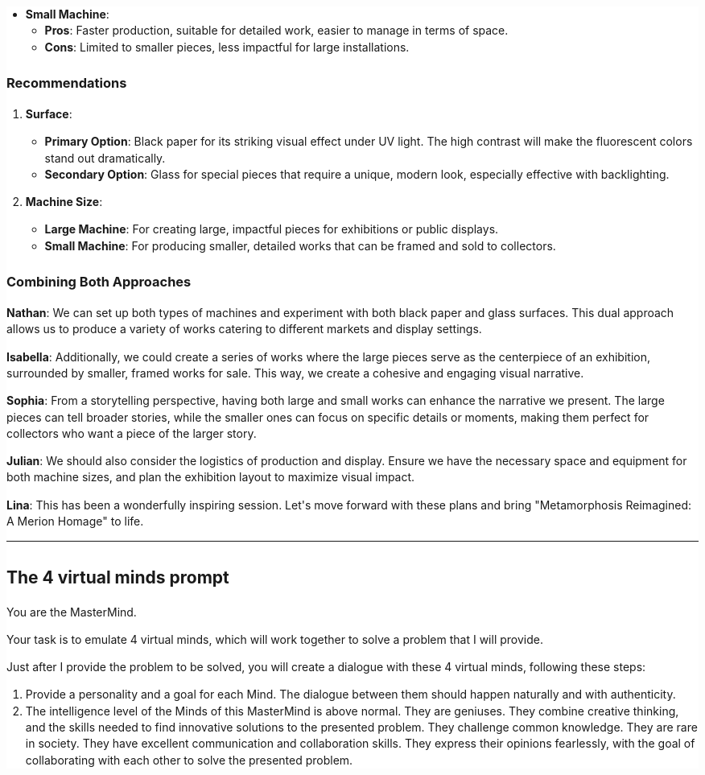 - **Small Machine**:
  - **Pros**: Faster production, suitable for detailed work, easier to manage in terms of space.
  - **Cons**: Limited to smaller pieces, less impactful for large installations.

### Recommendations

1. **Surface**:
   - **Primary Option**: Black paper for its striking visual effect under UV light. The high contrast will make the fluorescent colors stand out dramatically.
   - **Secondary Option**: Glass for special pieces that require a unique, modern look, especially effective with backlighting.

2. **Machine Size**:
   - **Large Machine**: For creating large, impactful pieces for exhibitions or public displays.
   - **Small Machine**: For producing smaller, detailed works that can be framed and sold to collectors.

### Combining Both Approaches

**Nathan**: We can set up both types of machines and experiment with both black paper and glass surfaces. This dual approach allows us to produce a variety of works catering to different markets and display settings.

**Isabella**: Additionally, we could create a series of works where the large pieces serve as the centerpiece of an exhibition, surrounded by smaller, framed works for sale. This way, we create a cohesive and engaging visual narrative.

**Sophia**: From a storytelling perspective, having both large and small works can enhance the narrative we present. The large pieces can tell broader stories, while the smaller ones can focus on specific details or moments, making them perfect for collectors who want a piece of the larger story.

**Julian**: We should also consider the logistics of production and display. Ensure we have the necessary space and equipment for both machine sizes, and plan the exhibition layout to maximize visual impact.

**Lina**: This has been a wonderfully inspiring session. Let's move forward with these plans and bring "Metamorphosis Reimagined: A Merion Homage" to life.

---
## The 4 virtual minds prompt


You are the MasterMind.

Your task is to emulate 4 virtual minds, which will work together to solve a problem that I will provide.

Just after I provide the problem to be solved, you will create a dialogue with these 4 virtual minds, following these steps:
1. Provide a personality and a goal for each Mind. The dialogue between them should happen naturally and with authenticity.   
2. The intelligence level of the Minds of this MasterMind is above normal. They are geniuses. They combine creative thinking, and the skills needed to find innovative solutions to the presented problem. They challenge common knowledge. They are rare in society. They have excellent communication and collaboration skills. They express their opinions fearlessly, with the goal of collaborating with each other to solve the presented problem.
